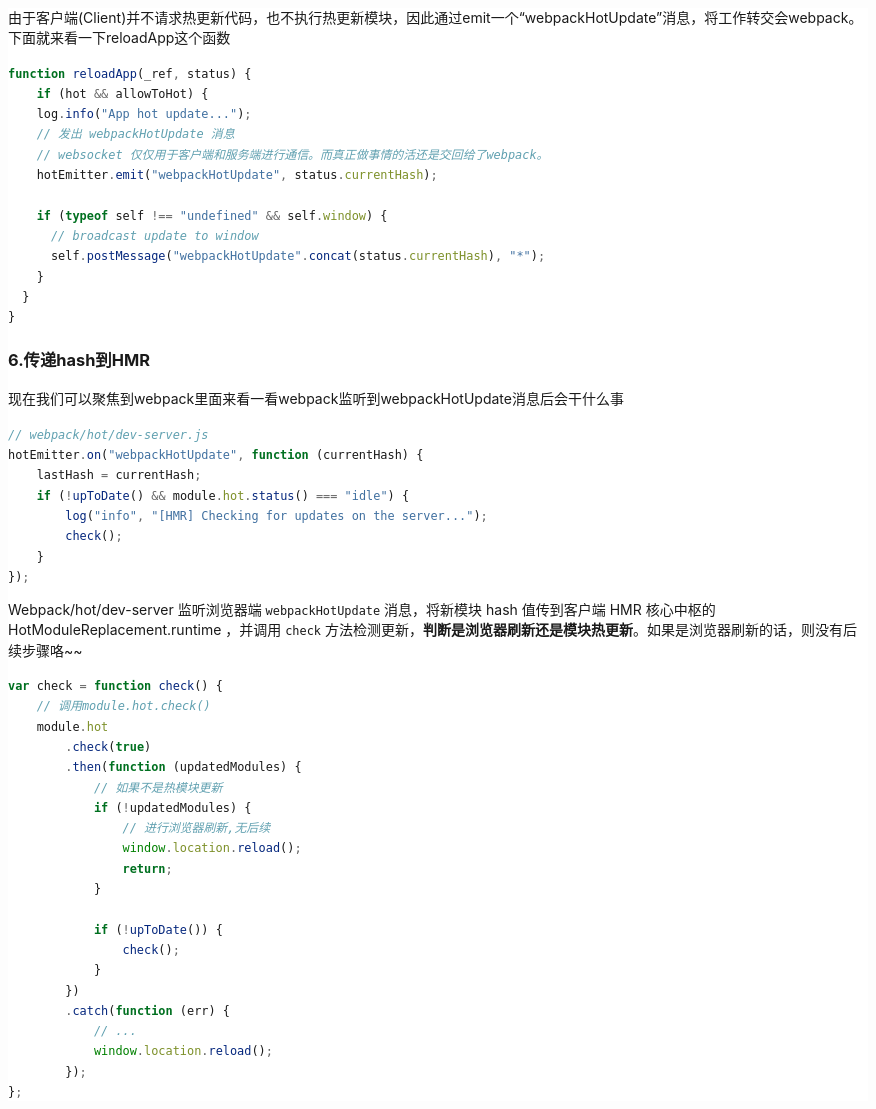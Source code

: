 由于客户端(Client)并不请求热更新代码，也不执行热更新模块，因此通过emit一个“webpackHotUpdate”消息，将工作转交会webpack。下面就来看一下reloadApp这个函数

```javascript
function reloadApp(_ref, status) {
    if (hot && allowToHot) {
    log.info("App hot update...");
    // 发出 webpackHotUpdate 消息
    // websocket 仅仅用于客户端和服务端进行通信。而真正做事情的活还是交回给了webpack。
    hotEmitter.emit("webpackHotUpdate", status.currentHash);

    if (typeof self !== "undefined" && self.window) {
      // broadcast update to window
      self.postMessage("webpackHotUpdate".concat(status.currentHash), "*");
    }
  }
}
```

### 6.传递hash到HMR

现在我们可以聚焦到webpack里面来看一看webpack监听到webpackHotUpdate消息后会干什么事

```javascript
// webpack/hot/dev-server.js
hotEmitter.on("webpackHotUpdate", function (currentHash) {
    lastHash = currentHash;
    if (!upToDate() && module.hot.status() === "idle") {
        log("info", "[HMR] Checking for updates on the server...");
        check();
    }
});
```

Webpack/hot/dev-server 监听浏览器端 `webpackHotUpdate` 消息，将新模块 hash 值传到客户端 HMR 核心中枢的 HotModuleReplacement.runtime ，并调用 `check` 方法检测更新，**判断是浏览器刷新还是模块热更新**。如果是浏览器刷新的话，则没有后续步骤咯~~

```javascript
var check = function check() {
    // 调用module.hot.check()
	module.hot
		.check(true)
		.then(function (updatedModules) {
        	// 如果不是热模块更新
			if (!updatedModules) {
				// 进行浏览器刷新,无后续
				window.location.reload();
				return;
			}

			if (!upToDate()) {
				check();
			}
		})
		.catch(function (err) {
			// ...
        	window.location.reload();
		});
};
```
